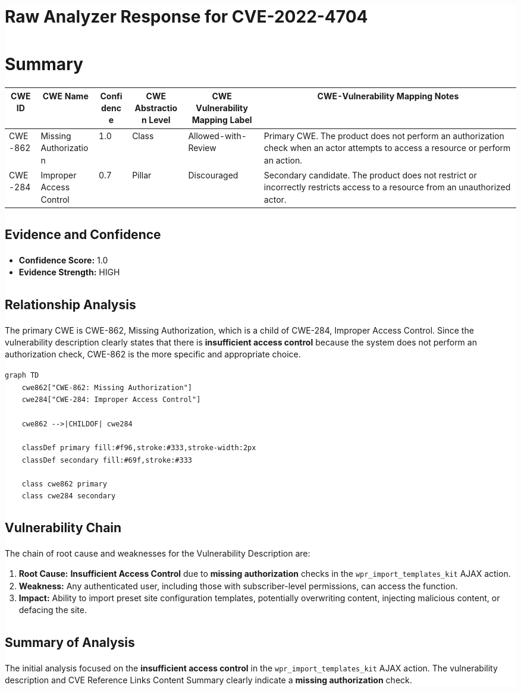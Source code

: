 # Raw Analyzer Response for CVE-2022-4704

# Summary
| CWE ID | CWE Name | Confidence | CWE Abstraction Level | CWE Vulnerability Mapping Label | CWE-Vulnerability Mapping Notes |
|---|---|---|---|---|---|
| CWE-862 | Missing Authorization | 1.0 | Class | Allowed-with-Review | Primary CWE. The product does not perform an authorization check when an actor attempts to access a resource or perform an action. |
| CWE-284 | Improper Access Control | 0.7 | Pillar | Discouraged | Secondary candidate. The product does not restrict or incorrectly restricts access to a resource from an unauthorized actor. |

## Evidence and Confidence

*   **Confidence Score:** 1.0
*   **Evidence Strength:** HIGH

## Relationship Analysis
The primary CWE is CWE-862, Missing Authorization, which is a child of CWE-284, Improper Access Control. Since the vulnerability description clearly states that there is **insufficient access control** because the system does not perform an authorization check, CWE-862 is the more specific and appropriate choice.

```mermaid
graph TD
    cwe862["CWE-862: Missing Authorization"]
    cwe284["CWE-284: Improper Access Control"]
    
    cwe862 -->|CHILDOF| cwe284
    
    classDef primary fill:#f96,stroke:#333,stroke-width:2px
    classDef secondary fill:#69f,stroke:#333
    
    class cwe862 primary
    class cwe284 secondary
```

## Vulnerability Chain
The chain of root cause and weaknesses for the Vulnerability Description are:
1.  **Root Cause:** **Insufficient Access Control** due to **missing authorization** checks in the `wpr_import_templates_kit` AJAX action.
2.  **Weakness:** Any authenticated user, including those with subscriber-level permissions, can access the function.
3.  **Impact:** Ability to import preset site configuration templates, potentially overwriting content, injecting malicious content, or defacing the site.

## Summary of Analysis
The initial analysis focused on the **insufficient access control** in the `wpr_import_templates_kit` AJAX action. The vulnerability description and CVE Reference Links Content Summary clearly indicate a **missing authorization** check.
